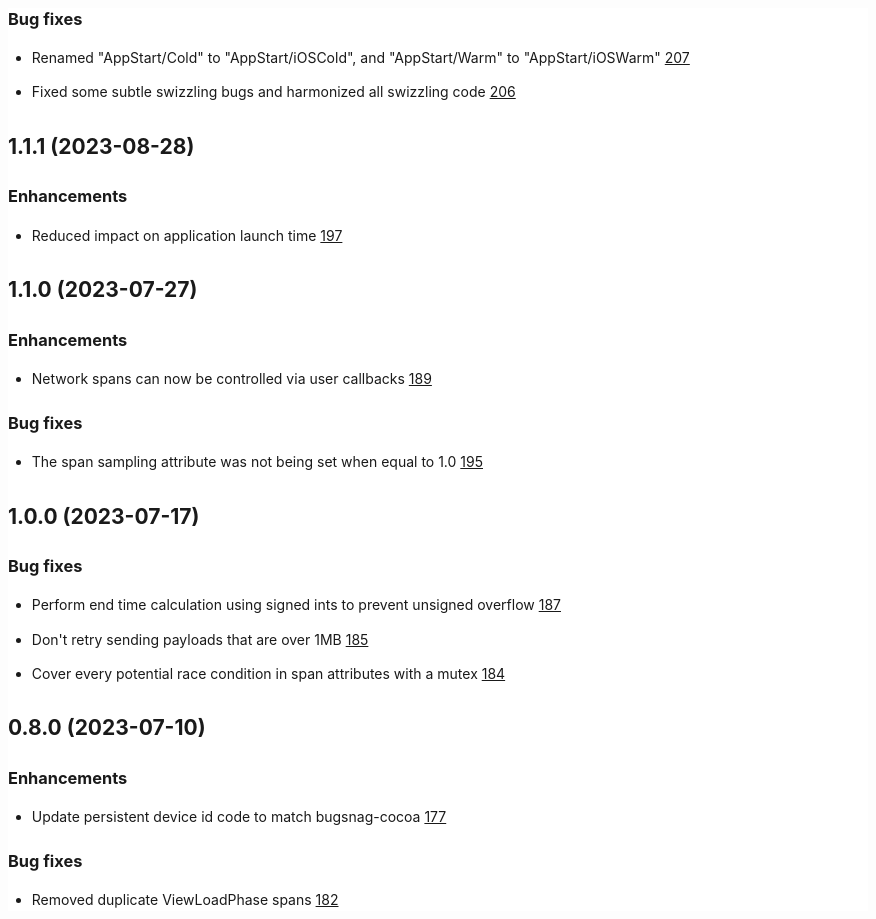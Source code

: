 ### Bug fixes

* Renamed "AppStart/Cold" to "AppStart/iOSCold", and "AppStart/Warm" to "AppStart/iOSWarm"
  [207](https://github.com/bugsnag/bugsnag-cocoa-performance/pull/207)

* Fixed some subtle swizzling bugs and harmonized all swizzling code
  [206](https://github.com/bugsnag/bugsnag-cocoa-performance/pull/206)

## 1.1.1 (2023-08-28)

### Enhancements

* Reduced impact on application launch time
  [197](https://github.com/bugsnag/bugsnag-cocoa-performance/pull/197)

## 1.1.0 (2023-07-27)

### Enhancements

* Network spans can now be controlled via user callbacks
  [189](https://github.com/bugsnag/bugsnag-cocoa-performance/pull/189)
  
### Bug fixes

* The span sampling attribute was not being set when equal to 1.0
  [195](https://github.com/bugsnag/bugsnag-cocoa-performance/pull/195)

## 1.0.0 (2023-07-17)

### Bug fixes

* Perform end time calculation using signed ints to prevent unsigned overflow
  [187](https://github.com/bugsnag/bugsnag-cocoa-performance/pull/187)

* Don't retry sending payloads that are over 1MB
  [185](https://github.com/bugsnag/bugsnag-cocoa-performance/pull/185)

* Cover every potential race condition in span attributes with a mutex
  [184](https://github.com/bugsnag/bugsnag-cocoa-performance/pull/184)

## 0.8.0 (2023-07-10)

### Enhancements

* Update persistent device id code to match bugsnag-cocoa
  [177](https://github.com/bugsnag/bugsnag-cocoa-performance/pull/177)

### Bug fixes

* Removed duplicate ViewLoadPhase spans
  [182](https://github.com/bugsnag/bugsnag-cocoa-performance/pull/182)
